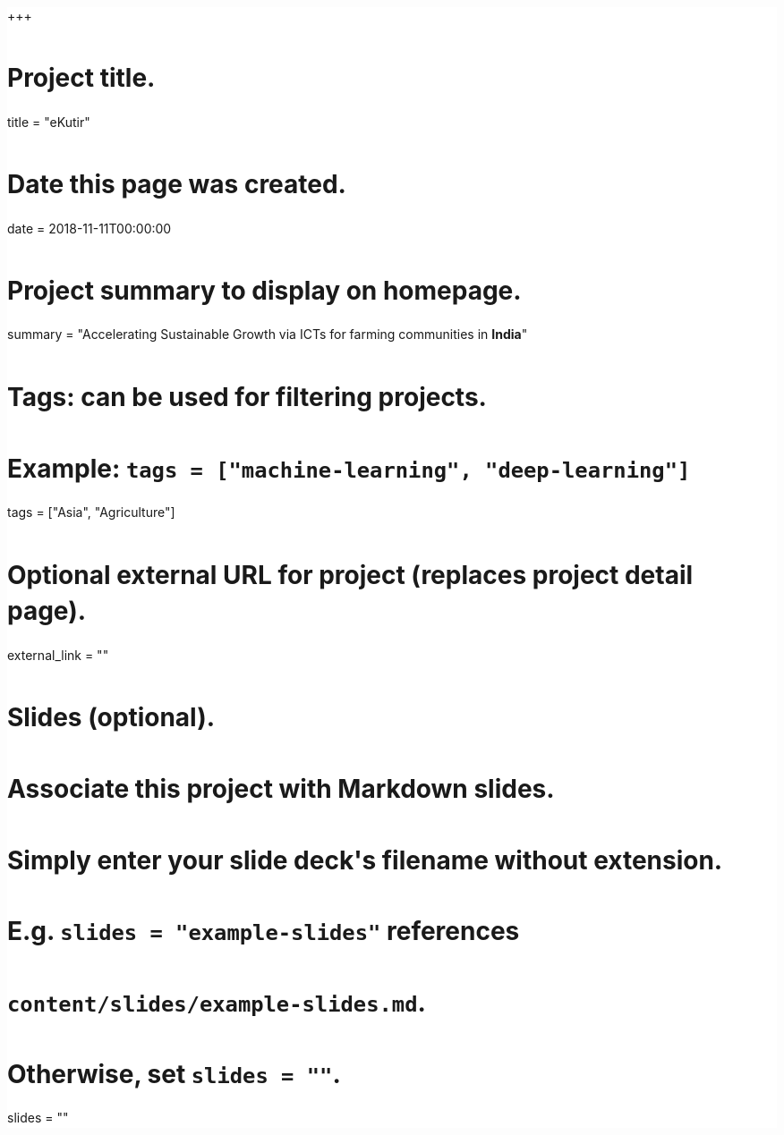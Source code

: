 +++

# Project title.

title = "eKutir"

# Date this page was created.

date = 2018-11-11T00:00:00

# Project summary to display on homepage.

summary = "Accelerating Sustainable Growth via ICTs for farming communities in **India**"

# Tags: can be used for filtering projects.

# Example: `tags = ["machine-learning", "deep-learning"]`

tags = ["Asia", "Agriculture"]

# Optional external URL for project (replaces project detail page).

external_link = ""

# Slides (optional).

# Associate this project with Markdown slides.

# Simply enter your slide deck's filename without extension.

# E.g. `slides = "example-slides"` references 

# `content/slides/example-slides.md`.

# Otherwise, set `slides = ""`.

slides = ""
